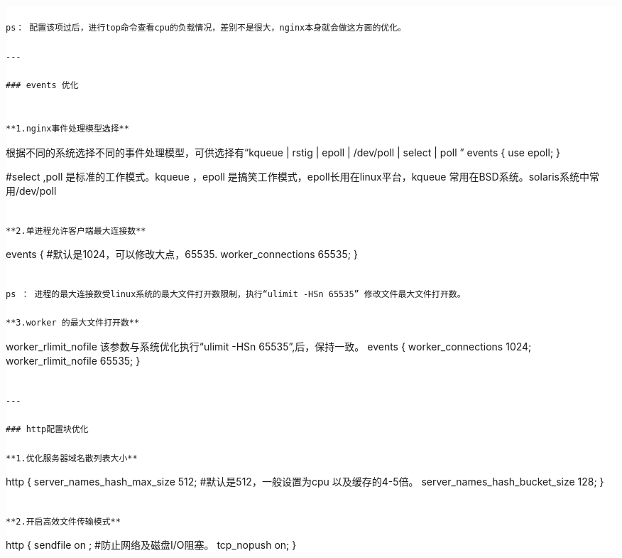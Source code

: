 
```

ps： 配置该项过后，进行top命令查看cpu的负载情况，差别不是很大，nginx本身就会做这方面的优化。

---

### events 优化


**1.nginx事件处理模型选择**

```
根据不同的系统选择不同的事件处理模型，可供选择有“kqueue | rstig | epoll | /dev/poll | select | poll  ”
events {
    use epoll;
}

#select ,poll 是标准的工作模式。kqueue ，epoll 是搞笑工作模式，epoll长用在linux平台，kqueue 常用在BSD系统。solaris系统中常用/dev/poll 

```

**2.单进程允许客户端最大连接数**

```
events {
    #默认是1024，可以修改大点，65535.
    worker_connections 65535;
}

```

ps ： 进程的最大连接数受linux系统的最大文件打开数限制，执行“ulimit -HSn 65535” 修改文件最大文件打开数。

**3.worker 的最大文件打开数**

```
worker_rlimit_nofile 该参数与系统优化执行“ulimit -HSn 65535”,后，保持一致。
events {
    worker_connections 1024;
    worker_rlimit_nofile 65535;
}

```

---

### http配置块优化

**1.优化服务器域名散列表大小**

```
http {
    server_names_hash_max_size 512;  #默认是512，一般设置为cpu 以及缓存的4-5倍。
    server_names_hash_bucket_size 128;
}
```

**2.开启高效文件传输模式**

```
http {
    sendfile on ;
    #防止网络及磁盘I/O阻塞。
    tcp_nopush on;
}
```

```